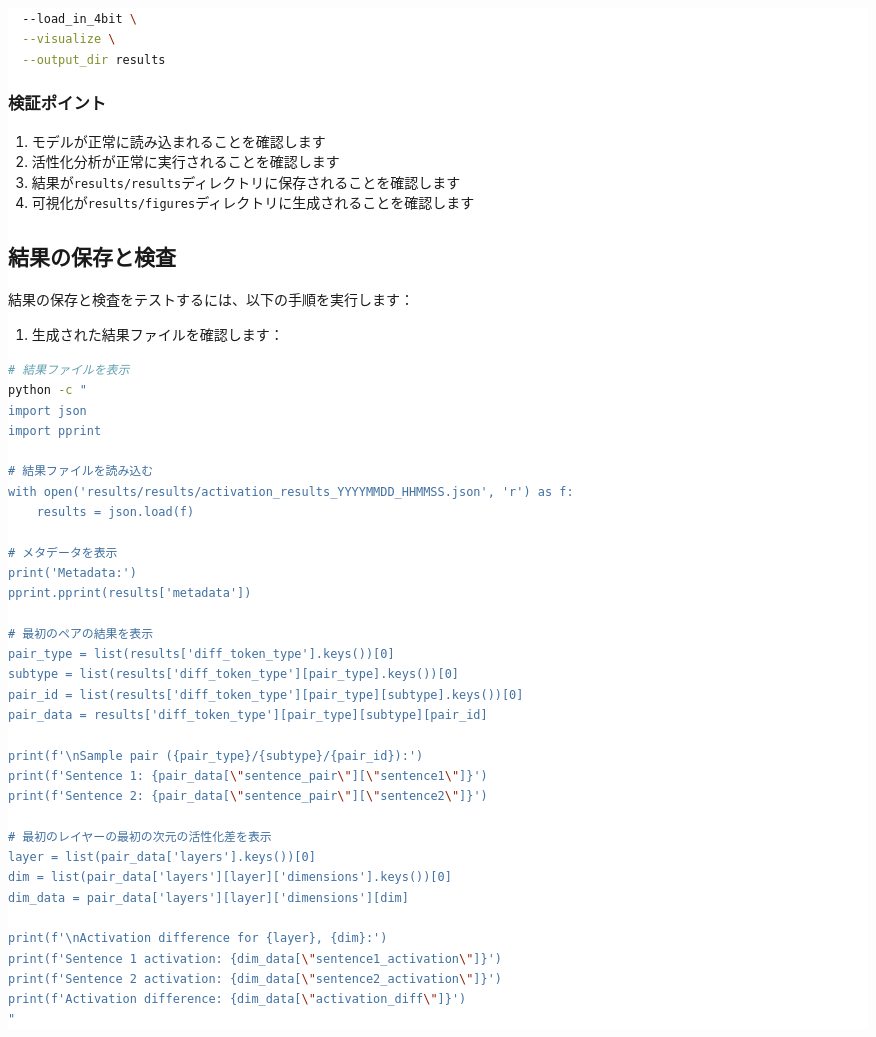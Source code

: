 ```bash
  --load_in_4bit \
  --visualize \
  --output_dir results
```

### 検証ポイント

1. モデルが正常に読み込まれることを確認します
2. 活性化分析が正常に実行されることを確認します
3. 結果が`results/results`ディレクトリに保存されることを確認します
4. 可視化が`results/figures`ディレクトリに生成されることを確認します

## 結果の保存と検査

結果の保存と検査をテストするには、以下の手順を実行します：

1. 生成された結果ファイルを確認します：

```bash
# 結果ファイルを表示
python -c "
import json
import pprint

# 結果ファイルを読み込む
with open('results/results/activation_results_YYYYMMDD_HHMMSS.json', 'r') as f:
    results = json.load(f)

# メタデータを表示
print('Metadata:')
pprint.pprint(results['metadata'])

# 最初のペアの結果を表示
pair_type = list(results['diff_token_type'].keys())[0]
subtype = list(results['diff_token_type'][pair_type].keys())[0]
pair_id = list(results['diff_token_type'][pair_type][subtype].keys())[0]
pair_data = results['diff_token_type'][pair_type][subtype][pair_id]

print(f'\nSample pair ({pair_type}/{subtype}/{pair_id}):')
print(f'Sentence 1: {pair_data[\"sentence_pair\"][\"sentence1\"]}')
print(f'Sentence 2: {pair_data[\"sentence_pair\"][\"sentence2\"]}')

# 最初のレイヤーの最初の次元の活性化差を表示
layer = list(pair_data['layers'].keys())[0]
dim = list(pair_data['layers'][layer]['dimensions'].keys())[0]
dim_data = pair_data['layers'][layer]['dimensions'][dim]

print(f'\nActivation difference for {layer}, {dim}:')
print(f'Sentence 1 activation: {dim_data[\"sentence1_activation\"]}')
print(f'Sentence 2 activation: {dim_data[\"sentence2_activation\"]}')
print(f'Activation difference: {dim_data[\"activation_diff\"]}')
"
```
